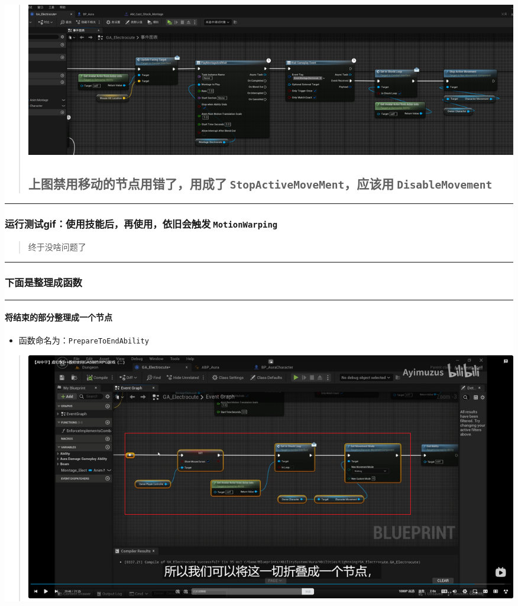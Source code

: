 >![image-20241012174808376](./Image/GAS_162/image-20241012174808376.png)
>
>## 上图禁用移动的节点用错了，用成了 `StopActiveMoveMent`，应该用 `DisableMovement`


------

### 运行测试gif：使用技能后，再使用，依旧会触发 `MotionWarping`
>终于没啥问题了


------

### 下面是整理成函数


------

#### 将结束的部分整理成一个节点 

  - 函数命名为：`PrepareToEndAbility`

>![img](./Image/GAS_162/25165450_d6dc3c96-3845-4c5b-d621-aef0f9bcecce.png)
